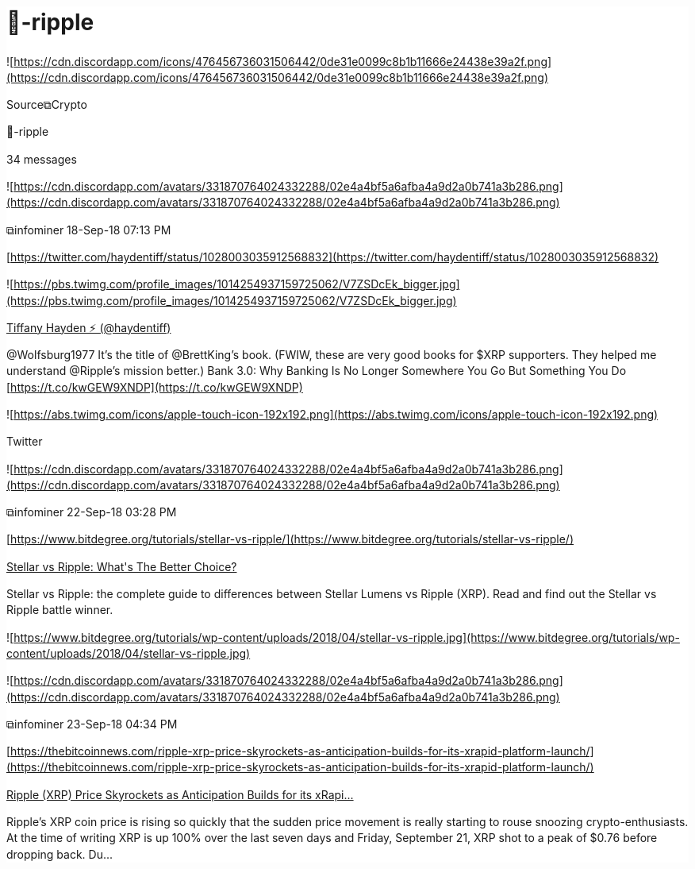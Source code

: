 # 🏦-ripple

![https://cdn.discordapp.com/icons/476456736031506442/0de31e0099c8b1b11666e24438e39a2f.png](https://cdn.discordapp.com/icons/476456736031506442/0de31e0099c8b1b11666e24438e39a2f.png)

Source⧉Crypto

🏦-ripple

34 messages

![https://cdn.discordapp.com/avatars/331870764024332288/02e4a4bf5a6afba4a9d2a0b741a3b286.png](https://cdn.discordapp.com/avatars/331870764024332288/02e4a4bf5a6afba4a9d2a0b741a3b286.png)

⧉infominer 18-Sep-18 07:13 PM

[https://twitter.com/haydentiff/status/1028003035912568832](https://twitter.com/haydentiff/status/1028003035912568832)

![https://pbs.twimg.com/profile_images/1014254937159725062/V7ZSDcEk_bigger.jpg](https://pbs.twimg.com/profile_images/1014254937159725062/V7ZSDcEk_bigger.jpg)

[Tiffany Hayden ⚡️ (@haydentiff)](https://twitter.com/haydentiff)

@Wolfsburg1977 It’s the title of @BrettKing’s book. (FWIW, these are very good books for $XRP supporters. They helped me understand @Ripple’s mission better.) Bank 3.0: Why Banking Is No Longer Somewhere You Go But Something You Do [https://t.co/kwGEW9XNDP](https://t.co/kwGEW9XNDP)

![https://abs.twimg.com/icons/apple-touch-icon-192x192.png](https://abs.twimg.com/icons/apple-touch-icon-192x192.png)

Twitter

![https://cdn.discordapp.com/avatars/331870764024332288/02e4a4bf5a6afba4a9d2a0b741a3b286.png](https://cdn.discordapp.com/avatars/331870764024332288/02e4a4bf5a6afba4a9d2a0b741a3b286.png)

⧉infominer 22-Sep-18 03:28 PM

[https://www.bitdegree.org/tutorials/stellar-vs-ripple/](https://www.bitdegree.org/tutorials/stellar-vs-ripple/)

[Stellar vs Ripple: What's The Better Choice?](https://www.bitdegree.org/tutorials/stellar-vs-ripple)

Stellar vs Ripple: the complete guide to differences between Stellar Lumens vs Ripple (XRP). Read and find out the Stellar vs Ripple battle winner.

![https://www.bitdegree.org/tutorials/wp-content/uploads/2018/04/stellar-vs-ripple.jpg](https://www.bitdegree.org/tutorials/wp-content/uploads/2018/04/stellar-vs-ripple.jpg)

![https://cdn.discordapp.com/avatars/331870764024332288/02e4a4bf5a6afba4a9d2a0b741a3b286.png](https://cdn.discordapp.com/avatars/331870764024332288/02e4a4bf5a6afba4a9d2a0b741a3b286.png)

⧉infominer 23-Sep-18 04:34 PM

[https://thebitcoinnews.com/ripple-xrp-price-skyrockets-as-anticipation-builds-for-its-xrapid-platform-launch/](https://thebitcoinnews.com/ripple-xrp-price-skyrockets-as-anticipation-builds-for-its-xrapid-platform-launch/)

[Ripple (XRP) Price Skyrockets as Anticipation Builds for its xRapi...](https://thebitcoinnews.com/ripple-xrp-price-skyrockets-as-anticipation-builds-for-its-xrapid-platform-launch)

Ripple’s XRP coin price is rising so quickly that the sudden price movement is really starting to rouse snoozing crypto-enthusiasts. At the time of writing XRP is up 100% over the last seven days and Friday, September 21, XRP shot to a peak of $0.76 before dropping back. Du...
